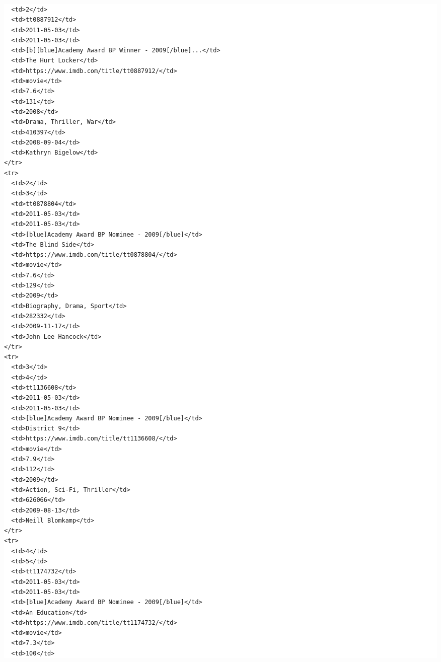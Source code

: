       <td>2</td>
      <td>tt0887912</td>
      <td>2011-05-03</td>
      <td>2011-05-03</td>
      <td>[b][blue]Academy Award BP Winner - 2009[/blue]...</td>
      <td>The Hurt Locker</td>
      <td>https://www.imdb.com/title/tt0887912/</td>
      <td>movie</td>
      <td>7.6</td>
      <td>131</td>
      <td>2008</td>
      <td>Drama, Thriller, War</td>
      <td>410397</td>
      <td>2008-09-04</td>
      <td>Kathryn Bigelow</td>
    </tr>
    <tr>
      <td>2</td>
      <td>3</td>
      <td>tt0878804</td>
      <td>2011-05-03</td>
      <td>2011-05-03</td>
      <td>[blue]Academy Award BP Nominee - 2009[/blue]</td>
      <td>The Blind Side</td>
      <td>https://www.imdb.com/title/tt0878804/</td>
      <td>movie</td>
      <td>7.6</td>
      <td>129</td>
      <td>2009</td>
      <td>Biography, Drama, Sport</td>
      <td>282332</td>
      <td>2009-11-17</td>
      <td>John Lee Hancock</td>
    </tr>
    <tr>
      <td>3</td>
      <td>4</td>
      <td>tt1136608</td>
      <td>2011-05-03</td>
      <td>2011-05-03</td>
      <td>[blue]Academy Award BP Nominee - 2009[/blue]</td>
      <td>District 9</td>
      <td>https://www.imdb.com/title/tt1136608/</td>
      <td>movie</td>
      <td>7.9</td>
      <td>112</td>
      <td>2009</td>
      <td>Action, Sci-Fi, Thriller</td>
      <td>626066</td>
      <td>2009-08-13</td>
      <td>Neill Blomkamp</td>
    </tr>
    <tr>
      <td>4</td>
      <td>5</td>
      <td>tt1174732</td>
      <td>2011-05-03</td>
      <td>2011-05-03</td>
      <td>[blue]Academy Award BP Nominee - 2009[/blue]</td>
      <td>An Education</td>
      <td>https://www.imdb.com/title/tt1174732/</td>
      <td>movie</td>
      <td>7.3</td>
      <td>100</td>